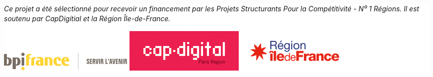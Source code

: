 _Ce projet a été sélectionné pour recevoir un financement par les Projets Structurants Pour la Compétitivité - N⁰ 1 Régions. Il est soutenu par CapDigitial et la Région Île-de-France._

![BPI](./images/bpi.png)
![Cap Digital](./images/cap_digital.jpeg)
![Région Île de France](./images/ile_de_france.png)

